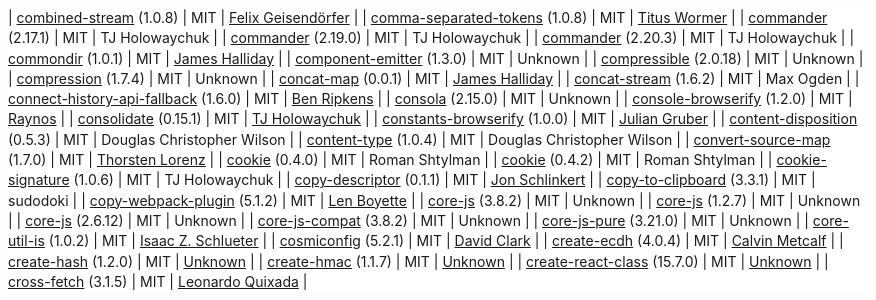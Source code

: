 | [combined-stream](git://github.com/felixge/node-combined-stream.git) (1.0.8) | MIT | [Felix Geisendörfer](https://github.com/felixge/node-combined-stream) |
| [comma-separated-tokens](https://github.com/wooorm/comma-separated-tokens.git) (1.0.8) | MIT | [Titus Wormer](https://wooorm.com) |
| [commander](https://github.com/tj/commander.js.git) (2.17.1) | MIT | TJ Holowaychuk |
| [commander](https://github.com/tj/commander.js.git) (2.19.0) | MIT | TJ Holowaychuk |
| [commander](https://github.com/tj/commander.js.git) (2.20.3) | MIT | TJ Holowaychuk |
| [commondir](http://github.com/substack/node-commondir.git) (1.0.1) | MIT | [James Halliday](http://substack.net) |
| [component-emitter](https://github.com/component/emitter.git) (1.3.0) | MIT | Unknown |
| [compressible](https://github.com/jshttp/compressible.git) (2.0.18) | MIT | Unknown |
| [compression](https://github.com/expressjs/compression.git) (1.7.4) | MIT | Unknown |
| [concat-map](git://github.com/substack/node-concat-map.git) (0.0.1) | MIT | [James Halliday](http://substack.net) |
| [concat-stream](http://github.com/maxogden/concat-stream.git) (1.6.2) | MIT | Max Ogden |
| [connect-history-api-fallback](http://github.com/bripkens/connect-history-api-fallback.git) (1.6.0) | MIT | [Ben Ripkens](http://bripkens.de) |
| [consola](https://github.com/nuxt/consola.git) (2.15.0) | MIT | Unknown |
| [console-browserify](git://github.com/browserify/console-browserify.git) (1.2.0) | MIT | [Raynos](https://github.com/browserify/console-browserify) |
| [consolidate](https://github.com/tj/consolidate.js.git) (0.15.1) | MIT | [TJ Holowaychuk](https://github.com/tj/consolidate.js) |
| [constants-browserify](git://github.com/juliangruber/constants-browserify.git) (1.0.0) | MIT | [Julian Gruber](https://github.com/juliangruber/constants-browserify) |
| [content-disposition](https://github.com/jshttp/content-disposition.git) (0.5.3) | MIT | Douglas Christopher Wilson |
| [content-type](https://github.com/jshttp/content-type.git) (1.0.4) | MIT | Douglas Christopher Wilson |
| [convert-source-map](git://github.com/thlorenz/convert-source-map.git) (1.7.0) | MIT | [Thorsten Lorenz](https://github.com/thlorenz/convert-source-map) |
| [cookie](https://github.com/jshttp/cookie.git) (0.4.0) | MIT | Roman Shtylman |
| [cookie](https://github.com/jshttp/cookie.git) (0.4.2) | MIT | Roman Shtylman |
| [cookie-signature](https://github.com/visionmedia/node-cookie-signature.git) (1.0.6) | MIT | TJ Holowaychuk |
| [copy-descriptor](https://github.com/jonschlinkert/copy-descriptor.git) (0.1.1) | MIT | [Jon Schlinkert](https://github.com/jonschlinkert/copy-descriptor) |
| [copy-to-clipboard](git+https://github.com/sudodoki/copy-to-clipboard) (3.3.1) | MIT | sudodoki |
| [copy-webpack-plugin](https://github.com/webpack-contrib/copy-webpack-plugin.git) (5.1.2) | MIT | [Len Boyette](https://github.com/webpack-contrib/copy-webpack-plugin) |
| [core-js](https://github.com/zloirock/core-js.git) (3.8.2) | MIT | Unknown |
| [core-js](https://github.com/zloirock/core-js.git) (1.2.7) | MIT | Unknown |
| [core-js](https://github.com/zloirock/core-js.git) (2.6.12) | MIT | Unknown |
| [core-js-compat](https://github.com/zloirock/core-js.git) (3.8.2) | MIT | Unknown |
| [core-js-pure](https://github.com/zloirock/core-js.git) (3.21.0) | MIT | Unknown |
| [core-util-is](git://github.com/isaacs/core-util-is) (1.0.2) | MIT | [Isaac Z. Schlueter](http://blog.izs.me/) |
| [cosmiconfig](git+https://github.com/davidtheclark/cosmiconfig.git) (5.2.1) | MIT | [David Clark](https://github.com/davidtheclark/cosmiconfig#readme) |
| [create-ecdh](https://github.com/crypto-browserify/createECDH.git) (4.0.4) | MIT | [Calvin Metcalf](https://github.com/crypto-browserify/createECDH) |
| [create-hash](git@github.com:crypto-browserify/createHash.git) (1.2.0) | MIT | [Unknown](https://github.com/crypto-browserify/createHash) |
| [create-hmac](https://github.com/crypto-browserify/createHmac.git) (1.1.7) | MIT | [Unknown](https://github.com/crypto-browserify/createHmac) |
| [create-react-class](git+https://github.com/facebook/react.git) (15.7.0) | MIT | [Unknown](https://facebook.github.io/react/) |
| [cross-fetch](https://github.com/lquixada/cross-fetch.git) (3.1.5) | MIT | [Leonardo Quixada](https://github.com/lquixada/cross-fetch) |